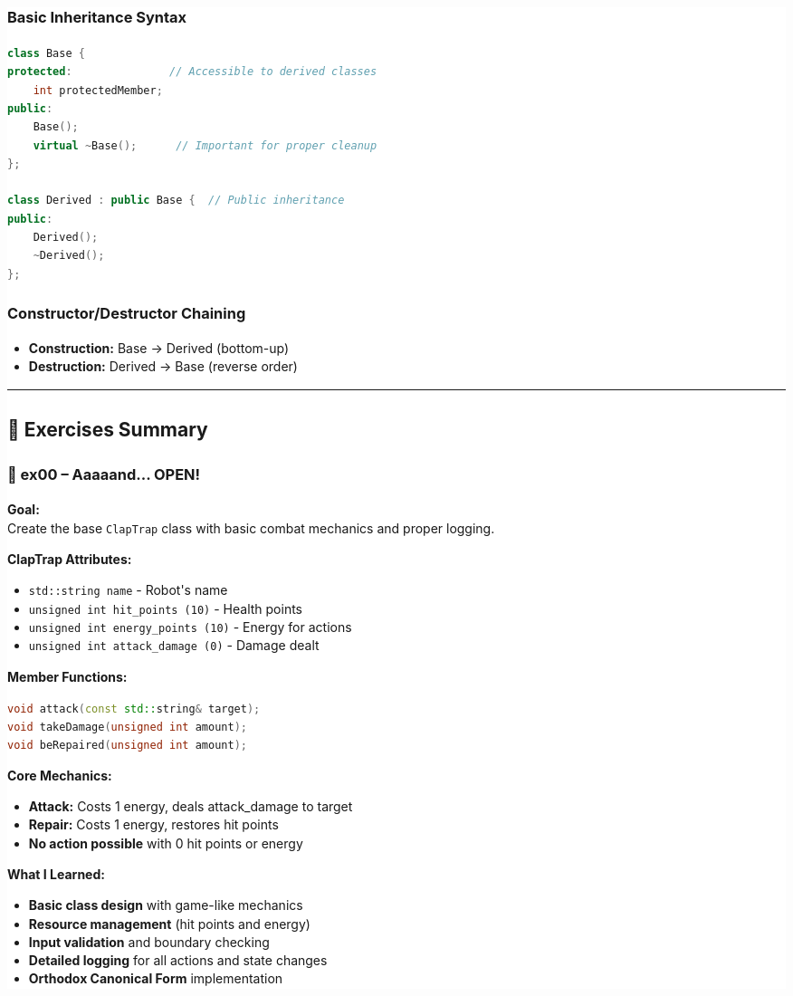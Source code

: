### **Basic Inheritance Syntax**
```cpp
class Base {
protected:               // Accessible to derived classes
    int protectedMember;
public:
    Base();
    virtual ~Base();      // Important for proper cleanup
};

class Derived : public Base {  // Public inheritance
public:
    Derived();
    ~Derived();
};
```

### **Constructor/Destructor Chaining**
- **Construction:** Base → Derived (bottom-up)
- **Destruction:** Derived → Base (reverse order)

---

## 📘 Exercises Summary

### 🤖 ex00 – Aaaaand... OPEN!

**Goal:**  
Create the base `ClapTrap` class with basic combat mechanics and proper logging.

**ClapTrap Attributes:**
- `std::string name` - Robot's name
- `unsigned int hit_points (10)` - Health points
- `unsigned int energy_points (10)` - Energy for actions
- `unsigned int attack_damage (0)` - Damage dealt

**Member Functions:**
```cpp
void attack(const std::string& target);
void takeDamage(unsigned int amount);
void beRepaired(unsigned int amount);
```

**Core Mechanics:**
- **Attack:** Costs 1 energy, deals attack_damage to target
- **Repair:** Costs 1 energy, restores hit points
- **No action possible** with 0 hit points or energy

**What I Learned:**
- **Basic class design** with game-like mechanics
- **Resource management** (hit points and energy)
- **Input validation** and boundary checking
- **Detailed logging** for all actions and state changes
- **Orthodox Canonical Form** implementation

